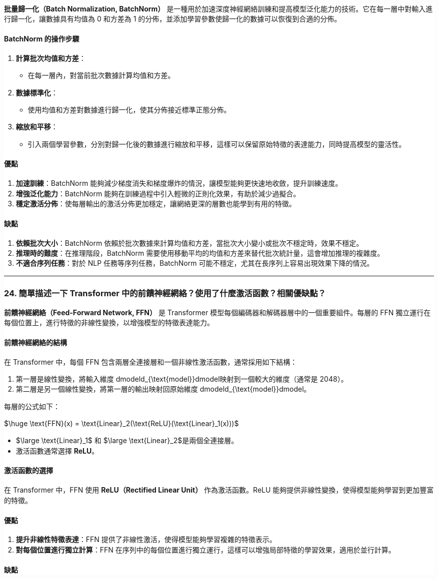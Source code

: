 **批量歸一化（Batch Normalization, BatchNorm）** 是一種用於加速深度神經網絡訓練和提高模型泛化能力的技術。它在每一層中對輸入進行歸一化，讓數據具有均值為 0 和方差為 1 的分佈，並添加學習參數使歸一化的數據可以恢復到合適的分佈。

#### BatchNorm 的操作步驟

1. **計算批次均值和方差**：
    
    - 在每一層內，對當前批次數據計算均值和方差。
2. **數據標準化**：
    
    - 使用均值和方差對數據進行歸一化，使其分佈接近標準正態分佈。
3. **縮放和平移**：
    
    - 引入兩個學習參數，分別對歸一化後的數據進行縮放和平移，這樣可以保留原始特徵的表達能力，同時提高模型的靈活性。

#### 優點

1. **加速訓練**：BatchNorm 能夠減少梯度消失和梯度爆炸的情況，讓模型能夠更快速地收斂，提升訓練速度。
2. **增強泛化能力**：BatchNorm 能夠在訓練過程中引入輕微的正則化效果，有助於減少過擬合。
3. **穩定激活分佈**：使每層輸出的激活分佈更加穩定，讓網絡更深的層數也能學到有用的特徵。

#### 缺點

1. **依賴批次大小**：BatchNorm 依賴於批次數據來計算均值和方差，當批次大小變小或批次不穩定時，效果不穩定。
2. **推理時的難度**：在推理階段，BatchNorm 需要使用移動平均的均值和方差來替代批次統計量，這會增加推理的複雜度。
3. **不適合序列任務**：對於 NLP 任務等序列任務，BatchNorm 可能不穩定，尤其在長序列上容易出現效果下降的情況。

---

### 24. 簡單描述一下 Transformer 中的前饋神經網絡？使用了什麼激活函數？相關優缺點？

**前饋神經網絡（Feed-Forward Network, FFN）** 是 Transformer 模型每個編碼器和解碼器層中的一個重要組件。每層的 FFN 獨立運行在每個位置上，進行特徵的非線性變換，以增強模型的特徵表達能力。

#### 前饋神經網絡的結構

在 Transformer 中，每個 FFN 包含兩層全連接層和一個非線性激活函數，通常採用如下結構：

1. 第一層是線性變換，將輸入維度 dmodeld_{\text{model}}dmodel​ 映射到一個較大的維度（通常是 2048）。
2. 第二層是另一個線性變換，將第一層的輸出映射回原始維度 dmodeld_{\text{model}}dmodel​。

每層的公式如下：

$\huge \text{FFN}(x) = \text{Linear}_2(\text{ReLU}(\text{Linear}_1(x)))$

- $\large \text{Linear}_1$​ 和 $\large \text{Linear}_2$​ 是兩個全連接層。
- 激活函數通常選擇 **ReLU**。

#### 激活函數的選擇

在 Transformer 中，FFN 使用 **ReLU（Rectified Linear Unit）** 作為激活函數。ReLU 能夠提供非線性變換，使得模型能夠學習到更加豐富的特徵。

#### 優點

1. **提升非線性特徵表達**：FFN 提供了非線性激活，使得模型能夠學習複雜的特徵表示。
2. **對每個位置進行獨立計算**：FFN 在序列中的每個位置進行獨立運行，這樣可以增強局部特徵的學習效果，適用於並行計算。

#### 缺點

